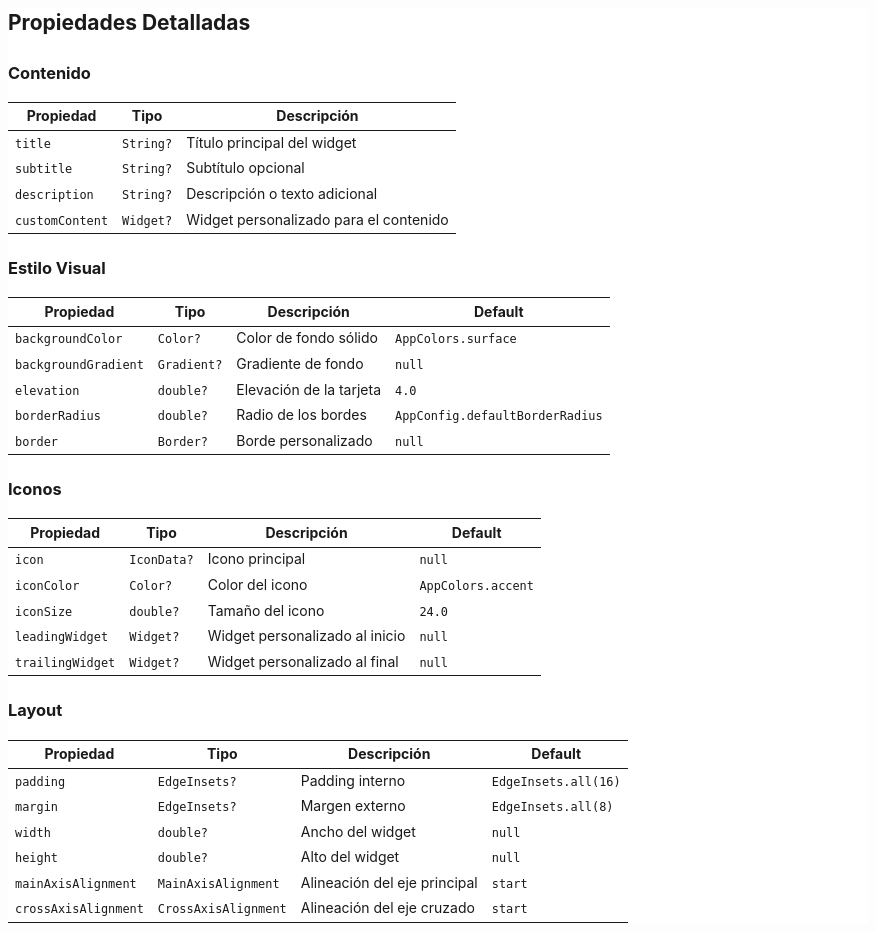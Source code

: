 ## Propiedades Detalladas

### Contenido
| Propiedad | Tipo | Descripción |
|-----------|------|-------------|
| `title` | `String?` | Título principal del widget |
| `subtitle` | `String?` | Subtítulo opcional |
| `description` | `String?` | Descripción o texto adicional |
| `customContent` | `Widget?` | Widget personalizado para el contenido |

### Estilo Visual
| Propiedad | Tipo | Descripción | Default |
|-----------|------|-------------|---------|
| `backgroundColor` | `Color?` | Color de fondo sólido | `AppColors.surface` |
| `backgroundGradient` | `Gradient?` | Gradiente de fondo | `null` |
| `elevation` | `double?` | Elevación de la tarjeta | `4.0` |
| `borderRadius` | `double?` | Radio de los bordes | `AppConfig.defaultBorderRadius` |
| `border` | `Border?` | Borde personalizado | `null` |

### Iconos
| Propiedad | Tipo | Descripción | Default |
|-----------|------|-------------|---------|
| `icon` | `IconData?` | Icono principal | `null` |
| `iconColor` | `Color?` | Color del icono | `AppColors.accent` |
| `iconSize` | `double?` | Tamaño del icono | `24.0` |
| `leadingWidget` | `Widget?` | Widget personalizado al inicio | `null` |
| `trailingWidget` | `Widget?` | Widget personalizado al final | `null` |

### Layout
| Propiedad | Tipo | Descripción | Default |
|-----------|------|-------------|---------|
| `padding` | `EdgeInsets?` | Padding interno | `EdgeInsets.all(16)` |
| `margin` | `EdgeInsets?` | Margen externo | `EdgeInsets.all(8)` |
| `width` | `double?` | Ancho del widget | `null` |
| `height` | `double?` | Alto del widget | `null` |
| `mainAxisAlignment` | `MainAxisAlignment` | Alineación del eje principal | `start` |
| `crossAxisAlignment` | `CrossAxisAlignment` | Alineación del eje cruzado | `start` |
